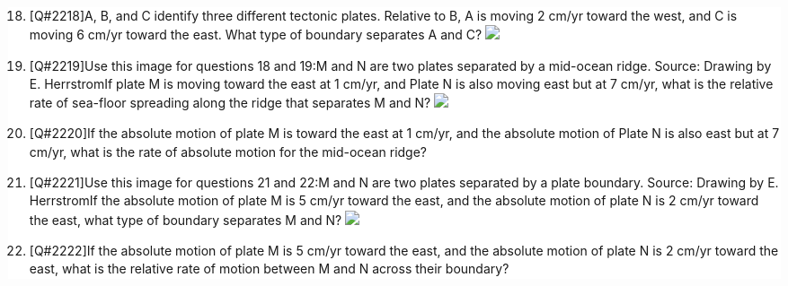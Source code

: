 


18. [Q#2218]A, B, and C identify three different tectonic plates. Relative to B, A is moving 2 cm/yr toward the west, and C is moving 6 cm/yr toward the east. What type of boundary separates A and C?
![](https://d3c33hcgiwev3.cloudfront.net/imageAssetProxy.v1/gwT8Ii2uEeaCFgopl-HV3Q_1b8ed0193199179f41944e48f5da8c3a_earth_2Fimages_2FLab-2_2FLab-2_Fig-17.jpg?expiry=1654732800000&hmac=fSyRwUFkbsB5MMKepDaEADn5kCMtNq9NZsT7mjx7fYU)




19. [Q#2219]Use this image for questions 18 and 19:M and N are two plates separated by a mid-ocean ridge. Source: Drawing by E. HerrstromIf plate M is moving toward the east at 1 cm/yr, and Plate N is also moving east but at 7 cm/yr, what is the relative rate of sea-floor spreading along the ridge that separates M and N?
![](https://d396qusza40orc.cloudfront.net/earth%2Fimages%2FLab%202%2FLab%202_Fig%2018.jpg)



20. [Q#2220]If the absolute motion of plate M is toward the east at 1 cm/yr, and the absolute motion of Plate N is also east but at 7 cm/yr, what is the rate of absolute motion for the mid-ocean ridge?




21. [Q#2221]Use this image for questions 21 and 22:M and N are two plates separated by a plate boundary. Source: Drawing by E. HerrstromIf the absolute motion of plate M is 5 cm/yr toward the east, and the absolute motion of plate N is 2 cm/yr toward the east, what type of boundary separates M and N?
![](https://d396qusza40orc.cloudfront.net/earth%2Fimages%2FLab%202%2FLab%202_Fig%2019.jpg)



22. [Q#2222]If the absolute motion of plate M is 5 cm/yr toward the east, and the absolute motion of plate N is 2 cm/yr toward the east, what is the relative rate of motion between M and N across their boundary?


